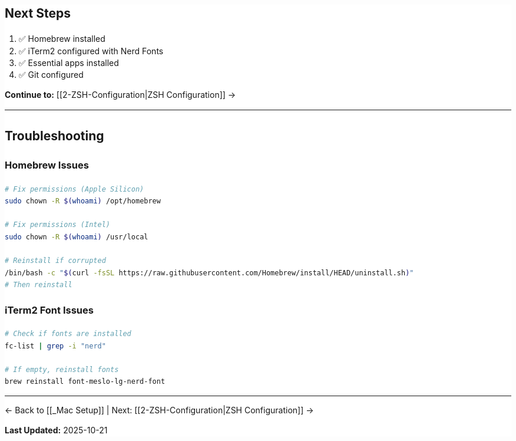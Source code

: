 
## Next Steps

1. ✅ Homebrew installed
2. ✅ iTerm2 configured with Nerd Fonts
3. ✅ Essential apps installed
4. ✅ Git configured

**Continue to:** [[2-ZSH-Configuration|ZSH Configuration]] →

---

## Troubleshooting

### Homebrew Issues

```bash
# Fix permissions (Apple Silicon)
sudo chown -R $(whoami) /opt/homebrew

# Fix permissions (Intel)
sudo chown -R $(whoami) /usr/local

# Reinstall if corrupted
/bin/bash -c "$(curl -fsSL https://raw.githubusercontent.com/Homebrew/install/HEAD/uninstall.sh)"
# Then reinstall
```

### iTerm2 Font Issues

```bash
# Check if fonts are installed
fc-list | grep -i "nerd"

# If empty, reinstall fonts
brew reinstall font-meslo-lg-nerd-font
```

---

← Back to [[_Mac Setup]] | Next: [[2-ZSH-Configuration|ZSH Configuration]] →

**Last Updated:** 2025-10-21
